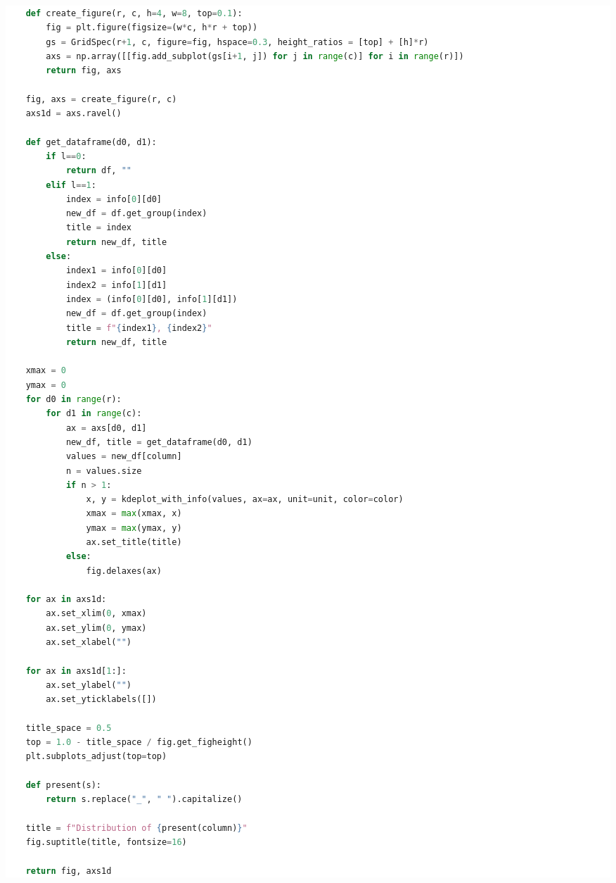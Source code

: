 ```python
    def create_figure(r, c, h=4, w=8, top=0.1):
        fig = plt.figure(figsize=(w*c, h*r + top))
        gs = GridSpec(r+1, c, figure=fig, hspace=0.3, height_ratios = [top] + [h]*r)
        axs = np.array([[fig.add_subplot(gs[i+1, j]) for j in range(c)] for i in range(r)])
        return fig, axs
        
    fig, axs = create_figure(r, c)
    axs1d = axs.ravel()
      
    def get_dataframe(d0, d1):
        if l==0:
            return df, ""
        elif l==1:
            index = info[0][d0]
            new_df = df.get_group(index)
            title = index
            return new_df, title
        else:
            index1 = info[0][d0]
            index2 = info[1][d1]
            index = (info[0][d0], info[1][d1])
            new_df = df.get_group(index)
            title = f"{index1}, {index2}"
            return new_df, title
    
    xmax = 0
    ymax = 0
    for d0 in range(r):
        for d1 in range(c):
            ax = axs[d0, d1]
            new_df, title = get_dataframe(d0, d1)
            values = new_df[column]
            n = values.size
            if n > 1:
                x, y = kdeplot_with_info(values, ax=ax, unit=unit, color=color)
                xmax = max(xmax, x)
                ymax = max(ymax, y) 
                ax.set_title(title)
            else: 
                fig.delaxes(ax)

    for ax in axs1d:
        ax.set_xlim(0, xmax)
        ax.set_ylim(0, ymax)
        ax.set_xlabel("")

    for ax in axs1d[1:]:
        ax.set_ylabel("")
        ax.set_yticklabels([])

    title_space = 0.5
    top = 1.0 - title_space / fig.get_figheight()
    plt.subplots_adjust(top=top)
    
    def present(s):
        return s.replace("_", " ").capitalize()

    title = f"Distribution of {present(column)}"
    fig.suptitle(title, fontsize=16)

    return fig, axs1d
```
